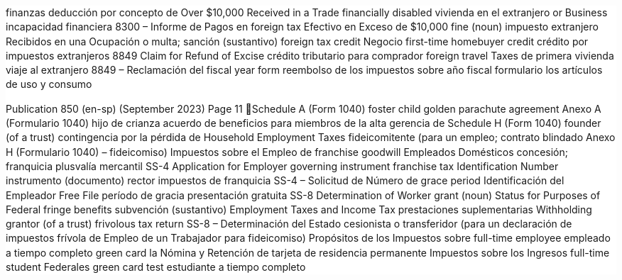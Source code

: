    finanzas                                deducción por concepto de              Over $10,000 Received in a Trade
financially disabled                       vivienda en el extranjero              or Business
   incapacidad financiera                                                            8300 – Informe de Pagos en
                                        foreign tax
                                                                                     Efectivo en Exceso de $10,000
fine (noun)                                impuesto extranjero
                                                                                     Recibidos en una Ocupación o
   multa; sanción (sustantivo)          foreign tax credit                           Negocio
first-time homebuyer credit                crédito por impuestos extranjeros
                                                                                  8849 Claim for Refund of Excise
    crédito tributario para comprador   foreign travel                            Taxes
    de primera vivienda                    viaje al extranjero                       8849 – Reclamación del
fiscal year                             form                                         reembolso de los impuestos sobre
    año fiscal                             formulario                                los artículos de uso y consumo



Publication 850 (en-sp) (September 2023)                                                                      Page 11
Schedule A (Form 1040)                   foster child                              golden parachute agreement
  Anexo A (Formulario 1040)                 hijo de crianza                           acuerdo de beneficios para
                                                                                      miembros de la alta gerencia de
Schedule H (Form 1040)                   founder (of a trust)
                                                                                      contingencia por la pérdida de
Household Employment Taxes                  fideicomitente (para un
                                                                                      empleo; contrato blindado
  Anexo H (Formulario 1040) –               fideicomiso)
  Impuestos sobre el Empleo de           franchise                                 goodwill
  Empleados Domésticos                      concesión; franquicia                    plusvalía mercantil
SS-4 Application for Employer                                                      governing instrument
                                         franchise tax
Identification Number                                                                 instrumento (documento) rector
                                            impuestos de franquicia
   SS-4 – Solicitud de Número de                                                   grace period
   Identificación del Empleador          Free File
                                                                                      período de gracia
                                            presentación gratuita
SS-8 Determination of Worker                                                       grant (noun)
Status for Purposes of Federal           fringe benefits
                                                                                      subvención (sustantivo)
Employment Taxes and Income Tax              prestaciones suplementarias
Withholding                                                                        grantor (of a trust)
                                         frivolous tax return
   SS-8 – Determinación del Estado                                                    cesionista o transferidor (para un
                                             declaración de impuestos frívola
   de Empleo de un Trabajador para                                                    fideicomiso)
   Propósitos de los Impuestos sobre     full-time employee
                                             empleado a tiempo completo            green card
   la Nómina y Retención de                                                           tarjeta de residencia permanente
   Impuestos sobre los Ingresos          full-time student
   Federales                                                                       green card test
                                             estudiante a tiempo completo